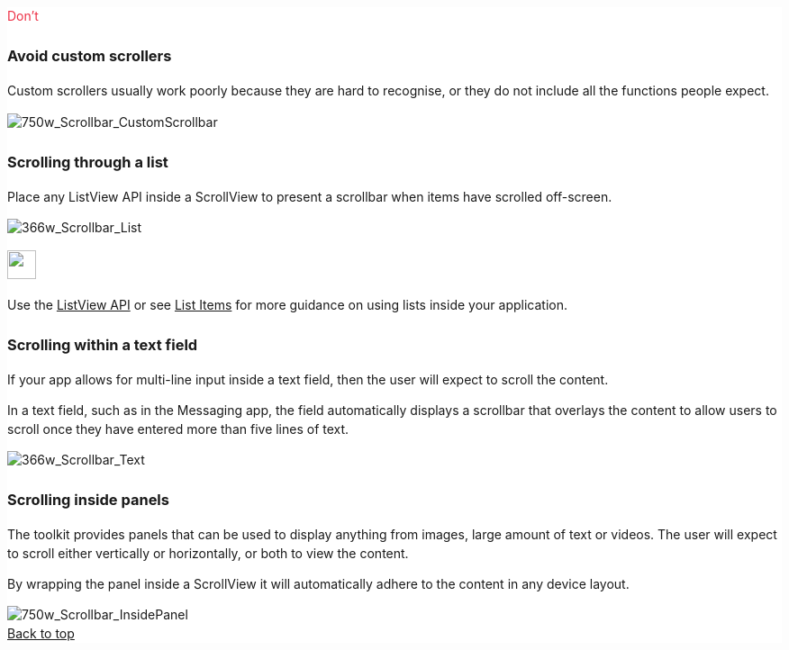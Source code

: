   <span style="color: #ed3146;">Don&#8217;t</span>
</h4>
</div>
  <div class="ten-col">
  <h3>Avoid custom scrollers</h3>
  <p>Custom scrollers usually work poorly because they are hard to recognise, or they do not include all the functions people expect.</p>
  <div class="ten-col image-container">
  <img src="https://assets.ubuntu.com/v1/c7a23911-750w_Scrollbar_CustomScrollbar.png" alt="750w_Scrollbar_CustomScrollbar" width="679" height="350">
</div>
  <div class="ten-col">
  <h3>Scrolling through a list</h3>
  <p>Place any ListView API inside a ScrollView to present a scrollbar when items have scrolled off-screen.
</p>
</div>
  <div class="five-col">
  <div class="image-container">
  <img src="https://assets.ubuntu.com/v1/312f5973-366w_Scrollbar_List.png" alt="366w_Scrollbar_List" width="340" height="579">
</div>
</div>
  <div class="ten-col box-grey vertical-align vertical-align--image-left">
  <p><img class="vertical-align__image" src="https://assets.ubuntu.com/v1/608696e3-developer_links.png" alt="" width="32" height="32"></p>
  <div class="vertical-align__content">
  <p>Use the <a class="external" href="https://developer.ubuntu.com/api/apps/qml/sdk-15.04.5/QtQuick.ListView/">ListView API</a> or see <a href="/apps/building-blocks/list-items">List Items</a> for more guidance on using lists inside your application.</p>
</div>
</div>
  <div class="ten-col">
  <h3>Scrolling within a text field</h3>
  <p>If your app allows for multi-line input inside a text field, then the user will expect to scroll the content.</p>
  <p>In a text field, such as in the Messaging app, the field automatically displays a scrollbar that overlays the content to allow users to scroll once they have entered more than five lines of text.
</p>
</div>
  <div class="five-col">
  <div class="image-container">
  <img src="https://assets.ubuntu.com/v1/a2adf439-366w_Scrollbar_Text.png" alt="366w_Scrollbar_Text" width="340" height="579">
</div>
</div>
  <div class="ten-col">
  <h3>Scrolling inside panels</h3>
  <p>The toolkit provides panels that can be used to display anything from images, large amount of text or videos. The user will expect to scroll either vertically or horizontally, or both to view the content.</p>
  <p>By wrapping the panel inside a ScrollView it will automatically adhere to the content in any device layout.
</p>
</div>
  <div class="ten-col">
  <div class="image-container">
  <img src="https://assets.ubuntu.com/v1/f9e5b0bb-750w_Scrollbar_InsidePanel.png" alt="750w_Scrollbar_InsidePanel" width="680" height="479">
</div>
</div>
</div>
</section>
  <section class="row no-padding-right no-padding-left no-border">
  <div class="link-top not-for-small">
  <a href="#">Back to top</a>
